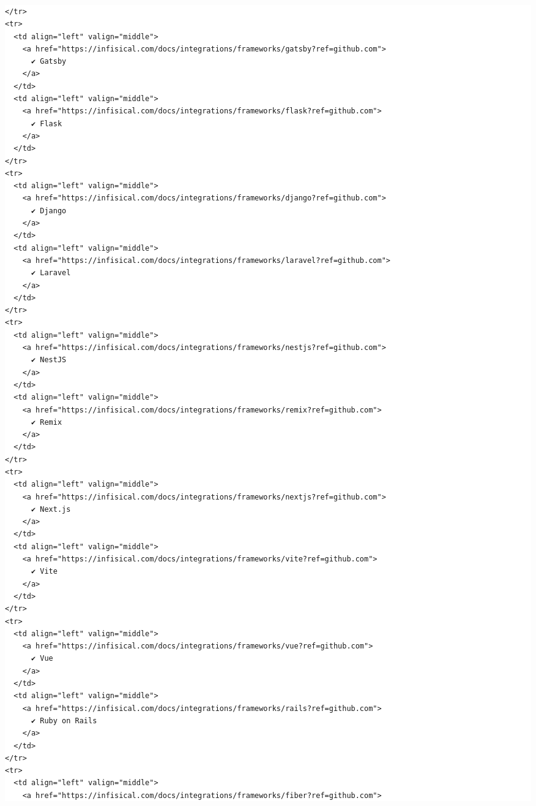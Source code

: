     </tr>
    <tr>
      <td align="left" valign="middle">
        <a href="https://infisical.com/docs/integrations/frameworks/gatsby?ref=github.com">
          ✔️ Gatsby
        </a>
      </td>
      <td align="left" valign="middle">
        <a href="https://infisical.com/docs/integrations/frameworks/flask?ref=github.com">
          ✔️ Flask
        </a>
      </td>
    </tr>
    <tr>
      <td align="left" valign="middle">
        <a href="https://infisical.com/docs/integrations/frameworks/django?ref=github.com">
          ✔️ Django
        </a>
      </td>
      <td align="left" valign="middle">
        <a href="https://infisical.com/docs/integrations/frameworks/laravel?ref=github.com">
          ✔️ Laravel
        </a>
      </td>
    </tr>
    <tr>
      <td align="left" valign="middle">
        <a href="https://infisical.com/docs/integrations/frameworks/nestjs?ref=github.com">
          ✔️ NestJS
        </a>
      </td>
      <td align="left" valign="middle">
        <a href="https://infisical.com/docs/integrations/frameworks/remix?ref=github.com">
          ✔️ Remix
        </a>
      </td>
    </tr>
    <tr>
      <td align="left" valign="middle">
        <a href="https://infisical.com/docs/integrations/frameworks/nextjs?ref=github.com">
          ✔️ Next.js
        </a>
      </td>
      <td align="left" valign="middle">
        <a href="https://infisical.com/docs/integrations/frameworks/vite?ref=github.com">
          ✔️ Vite
        </a>
      </td>
    </tr>
    <tr>
      <td align="left" valign="middle">
        <a href="https://infisical.com/docs/integrations/frameworks/vue?ref=github.com">
          ✔️ Vue
        </a>
      </td>
      <td align="left" valign="middle">
        <a href="https://infisical.com/docs/integrations/frameworks/rails?ref=github.com">
          ✔️ Ruby on Rails
        </a>
      </td>
    </tr>
    <tr>
      <td align="left" valign="middle">
        <a href="https://infisical.com/docs/integrations/frameworks/fiber?ref=github.com">